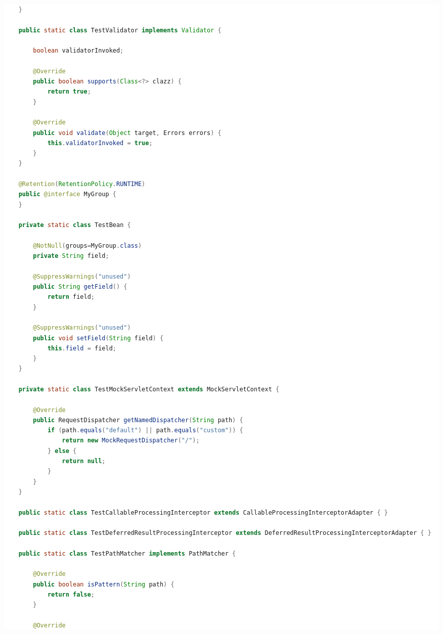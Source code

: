 ```java
	}

	public static class TestValidator implements Validator {

		boolean validatorInvoked;

		@Override
		public boolean supports(Class<?> clazz) {
			return true;
		}

		@Override
		public void validate(Object target, Errors errors) {
			this.validatorInvoked = true;
		}
	}

	@Retention(RetentionPolicy.RUNTIME)
	public @interface MyGroup {
	}

	private static class TestBean {

		@NotNull(groups=MyGroup.class)
		private String field;

		@SuppressWarnings("unused")
		public String getField() {
			return field;
		}

		@SuppressWarnings("unused")
		public void setField(String field) {
			this.field = field;
		}
	}

	private static class TestMockServletContext extends MockServletContext {

		@Override
		public RequestDispatcher getNamedDispatcher(String path) {
			if (path.equals("default") || path.equals("custom")) {
				return new MockRequestDispatcher("/");
			} else {
				return null;
			}
		}
	}

	public static class TestCallableProcessingInterceptor extends CallableProcessingInterceptorAdapter { }

	public static class TestDeferredResultProcessingInterceptor extends DeferredResultProcessingInterceptorAdapter { }

	public static class TestPathMatcher implements PathMatcher {

		@Override
		public boolean isPattern(String path) {
			return false;
		}

		@Override
```